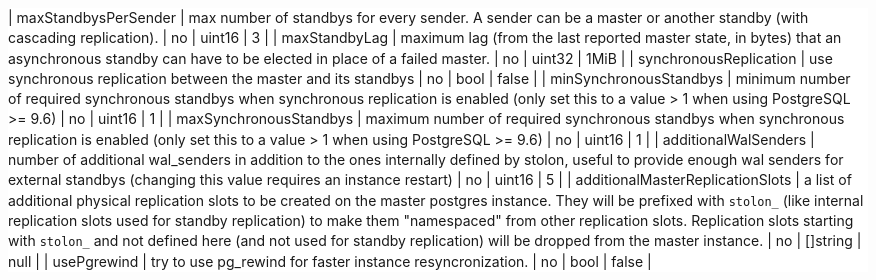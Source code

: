 | maxStandbysPerSender      | max number of standbys for every sender. A sender can be a master or another standby (with cascading replication).                                                                                                                                                                                                                                                                                                                                                                | no                        | uint16            | 3                                                                                                                                   |
| maxStandbyLag             | maximum lag (from the last reported master state, in bytes) that an asynchronous standby can have to be elected in place of a failed master.                                                                                                                                                                                                                                                                                                                                      | no                        | uint32            | 1MiB                                                                                                                                |
| synchronousReplication    | use synchronous replication between the master and its standbys                                                                                                                                                                                                                                                                                                                                                                                                                   | no                        | bool              | false                                                                                                                               |
| minSynchronousStandbys    | minimum number of required synchronous standbys when synchronous replication is enabled (only set this to a value > 1 when using PostgreSQL >= 9.6)                                                                                                                                                                                                                                                                                                                               | no                        | uint16            | 1                                                                                                                                   |
| maxSynchronousStandbys    | maximum number of required synchronous standbys when synchronous replication is enabled (only set this to a value > 1 when using PostgreSQL >= 9.6)                                                                                                                                                                                                                                                                                                                               | no                        | uint16            | 1                                                                                                                                   |
| additionalWalSenders      | number of additional wal_senders in addition to the ones internally defined by stolon, useful to provide enough wal senders for external standbys (changing this value requires an instance restart)                                                                                                                                                                                                                                                                              | no                        | uint16            | 5                                                                                                                                   |
| additionalMasterReplicationSlots | a list of additional physical replication slots to be created on the master postgres instance. They will be prefixed with `stolon_` (like internal replication slots used for standby replication) to make them "namespaced" from other replication slots. Replication slots starting with `stolon_` and not defined here (and not used for standby replication) will be dropped from the master instance.                                                                                                                                                                | no                        | []string          | null                                                                                                                                |
| usePgrewind               | try to use pg_rewind for faster instance resyncronization.                                                                                                                                                                                                                                                                                                                                                                                                                        | no                        | bool              | false                                                                                                                               |